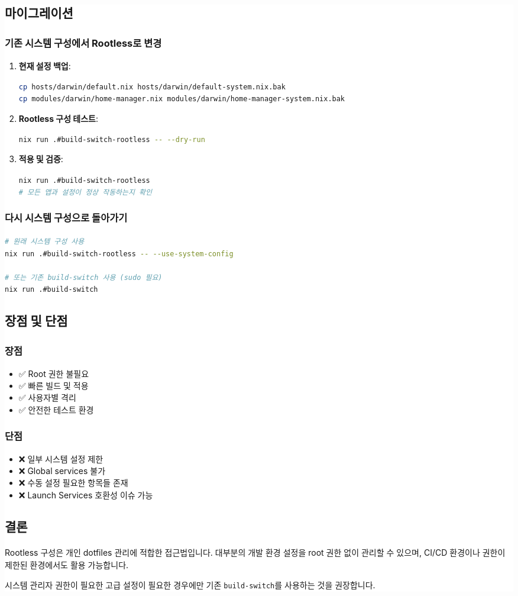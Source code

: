 ## 마이그레이션

### 기존 시스템 구성에서 Rootless로 변경

1. **현재 설정 백업**:

   ```bash
   cp hosts/darwin/default.nix hosts/darwin/default-system.nix.bak
   cp modules/darwin/home-manager.nix modules/darwin/home-manager-system.nix.bak
   ```

2. **Rootless 구성 테스트**:

   ```bash
   nix run .#build-switch-rootless -- --dry-run
   ```

3. **적용 및 검증**:

   ```bash
   nix run .#build-switch-rootless
   # 모든 앱과 설정이 정상 작동하는지 확인
   ```

### 다시 시스템 구성으로 돌아가기

```bash
# 원래 시스템 구성 사용
nix run .#build-switch-rootless -- --use-system-config

# 또는 기존 build-switch 사용 (sudo 필요)
nix run .#build-switch
```

## 장점 및 단점

### 장점

- ✅ Root 권한 불필요
- ✅ 빠른 빌드 및 적용  
- ✅ 사용자별 격리
- ✅ 안전한 테스트 환경

### 단점

- ❌ 일부 시스템 설정 제한
- ❌ Global services 불가
- ❌ 수동 설정 필요한 항목들 존재
- ❌ Launch Services 호환성 이슈 가능

## 결론

Rootless 구성은 개인 dotfiles 관리에 적합한 접근법입니다. 대부분의 개발 환경 설정을 root 권한 없이 관리할 수 있으며, CI/CD 환경이나 권한이 제한된 환경에서도 활용 가능합니다.

시스템 관리자 권한이 필요한 고급 설정이 필요한 경우에만 기존 `build-switch`를 사용하는 것을 권장합니다.
